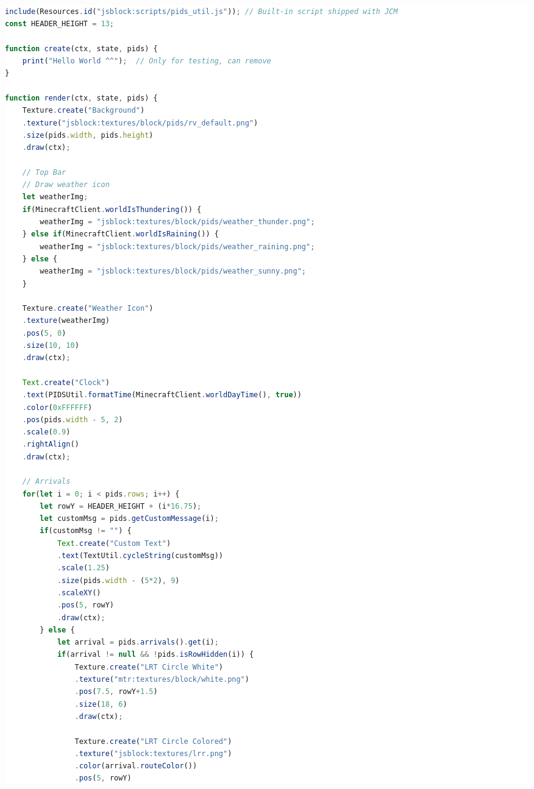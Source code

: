 ``` js title="pids_tut.js" linenums="1"
include(Resources.id("jsblock:scripts/pids_util.js")); // Built-in script shipped with JCM
const HEADER_HEIGHT = 13;

function create(ctx, state, pids) {
    print("Hello World ^^");  // Only for testing, can remove
}

function render(ctx, state, pids) {
    Texture.create("Background")
    .texture("jsblock:textures/block/pids/rv_default.png")
    .size(pids.width, pids.height)
    .draw(ctx);
    
    // Top Bar
    // Draw weather icon
    let weatherImg;
    if(MinecraftClient.worldIsThundering()) {
        weatherImg = "jsblock:textures/block/pids/weather_thunder.png";
    } else if(MinecraftClient.worldIsRaining()) {
        weatherImg = "jsblock:textures/block/pids/weather_raining.png";
    } else {
        weatherImg = "jsblock:textures/block/pids/weather_sunny.png";
    }
    
    Texture.create("Weather Icon")
    .texture(weatherImg)
    .pos(5, 0)
    .size(10, 10)
    .draw(ctx);
    
    Text.create("Clock")
    .text(PIDSUtil.formatTime(MinecraftClient.worldDayTime(), true))
    .color(0xFFFFFF)
    .pos(pids.width - 5, 2)
    .scale(0.9)
    .rightAlign()
    .draw(ctx);
    
    // Arrivals
    for(let i = 0; i < pids.rows; i++) {
        let rowY = HEADER_HEIGHT + (i*16.75);
        let customMsg = pids.getCustomMessage(i);
        if(customMsg != "") {
            Text.create("Custom Text")
            .text(TextUtil.cycleString(customMsg))
            .scale(1.25)
            .size(pids.width - (5*2), 9)
            .scaleXY()
            .pos(5, rowY)
            .draw(ctx);
        } else {
            let arrival = pids.arrivals().get(i);
            if(arrival != null && !pids.isRowHidden(i)) {
                Texture.create("LRT Circle White")
                .texture("mtr:textures/block/white.png")
                .pos(7.5, rowY+1.5)
                .size(18, 6)
                .draw(ctx);
                
                Texture.create("LRT Circle Colored")
                .texture("jsblock:textures/lrr.png")
                .color(arrival.routeColor())
                .pos(5, rowY)
```
